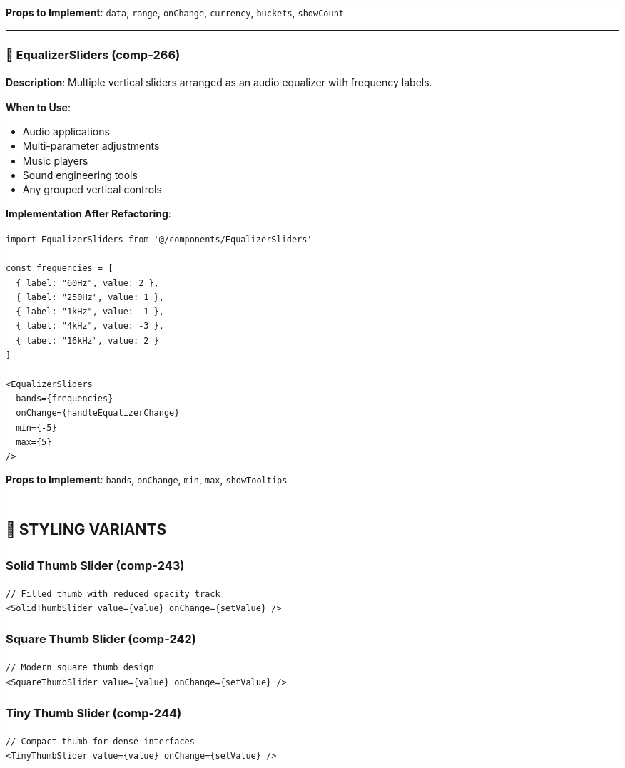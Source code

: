 **Props to Implement**: `data`, `range`, `onChange`, `currency`, `buckets`, `showCount`

---

### 🔷 EqualizerSliders (comp-266)

**Description**: Multiple vertical sliders arranged as an audio equalizer with frequency labels.

**When to Use**:
- Audio applications
- Multi-parameter adjustments
- Music players
- Sound engineering tools
- Any grouped vertical controls

**Implementation After Refactoring**:
```tsx
import EqualizerSliders from '@/components/EqualizerSliders'

const frequencies = [
  { label: "60Hz", value: 2 },
  { label: "250Hz", value: 1 },
  { label: "1kHz", value: -1 },
  { label: "4kHz", value: -3 },
  { label: "16kHz", value: 2 }
]

<EqualizerSliders 
  bands={frequencies}
  onChange={handleEqualizerChange}
  min={-5}
  max={5}
/>
```

**Props to Implement**: `bands`, `onChange`, `min`, `max`, `showTooltips`

---

## 🎨 STYLING VARIANTS

### Solid Thumb Slider (comp-243)
```tsx
// Filled thumb with reduced opacity track
<SolidThumbSlider value={value} onChange={setValue} />
```

### Square Thumb Slider (comp-242)
```tsx
// Modern square thumb design
<SquareThumbSlider value={value} onChange={setValue} />
```

### Tiny Thumb Slider (comp-244)
```tsx
// Compact thumb for dense interfaces
<TinyThumbSlider value={value} onChange={setValue} />
```
